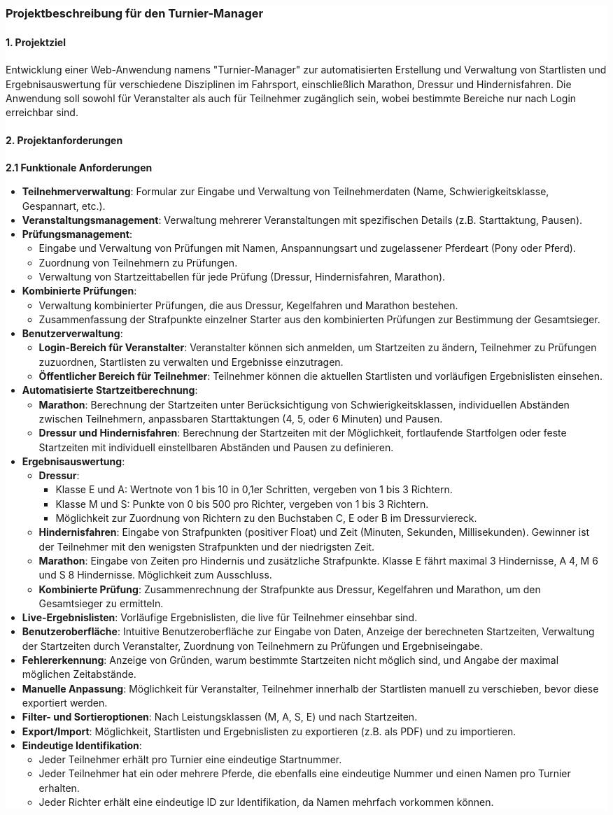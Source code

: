 ### Projektbeschreibung für den Turnier-Manager

#### 1. **Projektziel**
Entwicklung einer Web-Anwendung namens "Turnier-Manager" zur automatisierten Erstellung und Verwaltung von Startlisten und Ergebnisauswertung für verschiedene Disziplinen im Fahrsport, einschließlich Marathon, Dressur und Hindernisfahren. Die Anwendung soll sowohl für Veranstalter als auch für Teilnehmer zugänglich sein, wobei bestimmte Bereiche nur nach Login erreichbar sind.

#### 2. **Projektanforderungen**

**2.1 Funktionale Anforderungen**
- **Teilnehmerverwaltung**: Formular zur Eingabe und Verwaltung von Teilnehmerdaten (Name, Schwierigkeitsklasse, Gespannart, etc.).
- **Veranstaltungsmanagement**: Verwaltung mehrerer Veranstaltungen mit spezifischen Details (z.B. Starttaktung, Pausen).
- **Prüfungsmanagement**:
  - Eingabe und Verwaltung von Prüfungen mit Namen, Anspannungsart und zugelassener Pferdeart (Pony oder Pferd).
  - Zuordnung von Teilnehmern zu Prüfungen.
  - Verwaltung von Startzeittabellen für jede Prüfung (Dressur, Hindernisfahren, Marathon).
- **Kombinierte Prüfungen**:
  - Verwaltung kombinierter Prüfungen, die aus Dressur, Kegelfahren und Marathon bestehen.
  - Zusammenfassung der Strafpunkte einzelner Starter aus den kombinierten Prüfungen zur Bestimmung der Gesamtsieger.
- **Benutzerverwaltung**:
  - **Login-Bereich für Veranstalter**: Veranstalter können sich anmelden, um Startzeiten zu ändern, Teilnehmer zu Prüfungen zuzuordnen, Startlisten zu verwalten und Ergebnisse einzutragen.
  - **Öffentlicher Bereich für Teilnehmer**: Teilnehmer können die aktuellen Startlisten und vorläufigen Ergebnislisten einsehen.
- **Automatisierte Startzeitberechnung**:
  - **Marathon**: Berechnung der Startzeiten unter Berücksichtigung von Schwierigkeitsklassen, individuellen Abständen zwischen Teilnehmern, anpassbaren Starttaktungen (4, 5, oder 6 Minuten) und Pausen.
  - **Dressur und Hindernisfahren**: Berechnung der Startzeiten mit der Möglichkeit, fortlaufende Startfolgen oder feste Startzeiten mit individuell einstellbaren Abständen und Pausen zu definieren.
- **Ergebnisauswertung**:
  - **Dressur**:
    - Klasse E und A: Wertnote von 1 bis 10 in 0,1er Schritten, vergeben von 1 bis 3 Richtern.
    - Klasse M und S: Punkte von 0 bis 500 pro Richter, vergeben von 1 bis 3 Richtern.
    - Möglichkeit zur Zuordnung von Richtern zu den Buchstaben C, E oder B im Dressurviereck.
  - **Hindernisfahren**: Eingabe von Strafpunkten (positiver Float) und Zeit (Minuten, Sekunden, Millisekunden). Gewinner ist der Teilnehmer mit den wenigsten Strafpunkten und der niedrigsten Zeit.
  - **Marathon**: Eingabe von Zeiten pro Hindernis und zusätzliche Strafpunkte. Klasse E fährt maximal 3 Hindernisse, A 4, M 6 und S 8 Hindernisse. Möglichkeit zum Ausschluss.
  - **Kombinierte Prüfung**: Zusammenrechnung der Strafpunkte aus Dressur, Kegelfahren und Marathon, um den Gesamtsieger zu ermitteln.
- **Live-Ergebnislisten**: Vorläufige Ergebnislisten, die live für Teilnehmer einsehbar sind.
- **Benutzeroberfläche**: Intuitive Benutzeroberfläche zur Eingabe von Daten, Anzeige der berechneten Startzeiten, Verwaltung der Startzeiten durch Veranstalter, Zuordnung von Teilnehmern zu Prüfungen und Ergebniseingabe.
- **Fehlererkennung**: Anzeige von Gründen, warum bestimmte Startzeiten nicht möglich sind, und Angabe der maximal möglichen Zeitabstände.
- **Manuelle Anpassung**: Möglichkeit für Veranstalter, Teilnehmer innerhalb der Startlisten manuell zu verschieben, bevor diese exportiert werden.
- **Filter- und Sortieroptionen**: Nach Leistungsklassen (M, A, S, E) und nach Startzeiten.
- **Export/Import**: Möglichkeit, Startlisten und Ergebnislisten zu exportieren (z.B. als PDF) und zu importieren.
- **Eindeutige Identifikation**:
  - Jeder Teilnehmer erhält pro Turnier eine eindeutige Startnummer.
  - Jeder Teilnehmer hat ein oder mehrere Pferde, die ebenfalls eine eindeutige Nummer und einen Namen pro Turnier erhalten.
  - Jeder Richter erhält eine eindeutige ID zur Identifikation, da Namen mehrfach vorkommen können.

